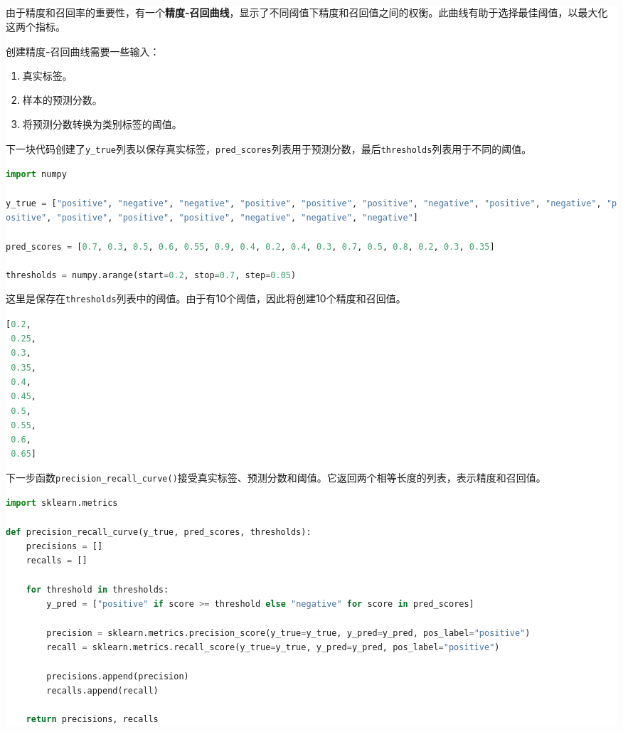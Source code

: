 由于精度和召回率的重要性，有一个**精度-召回曲线**，显示了不同阈值下精度和召回值之间的权衡。此曲线有助于选择最佳阈值，以最大化这两个指标。

创建精度-召回曲线需要一些输入：

1.  真实标签。

1.  样本的预测分数。

1.  将预测分数转换为类别标签的阈值。

下一块代码创建了`y_true`列表以保存真实标签，`pred_scores`列表用于预测分数，最后`thresholds`列表用于不同的阈值。

```py
import numpy

y_true = ["positive", "negative", "negative", "positive", "positive", "positive", "negative", "positive", "negative", "positive", "positive", "positive", "positive", "negative", "negative", "negative"]

pred_scores = [0.7, 0.3, 0.5, 0.6, 0.55, 0.9, 0.4, 0.2, 0.4, 0.3, 0.7, 0.5, 0.8, 0.2, 0.3, 0.35]

thresholds = numpy.arange(start=0.2, stop=0.7, step=0.05)
```

这里是保存在`thresholds`列表中的阈值。由于有10个阈值，因此将创建10个精度和召回值。

```py
[0.2, 
 0.25, 
 0.3, 
 0.35, 
 0.4, 
 0.45, 
 0.5, 
 0.55, 
 0.6, 
 0.65]
```

下一步函数`precision_recall_curve()`接受真实标签、预测分数和阈值。它返回两个相等长度的列表，表示精度和召回值。

```py
import sklearn.metrics

def precision_recall_curve(y_true, pred_scores, thresholds):
    precisions = []
    recalls = []

    for threshold in thresholds:
        y_pred = ["positive" if score >= threshold else "negative" for score in pred_scores]

        precision = sklearn.metrics.precision_score(y_true=y_true, y_pred=y_pred, pos_label="positive")
        recall = sklearn.metrics.recall_score(y_true=y_true, y_pred=y_pred, pos_label="positive")

        precisions.append(precision)
        recalls.append(recall)

    return precisions, recalls
```
